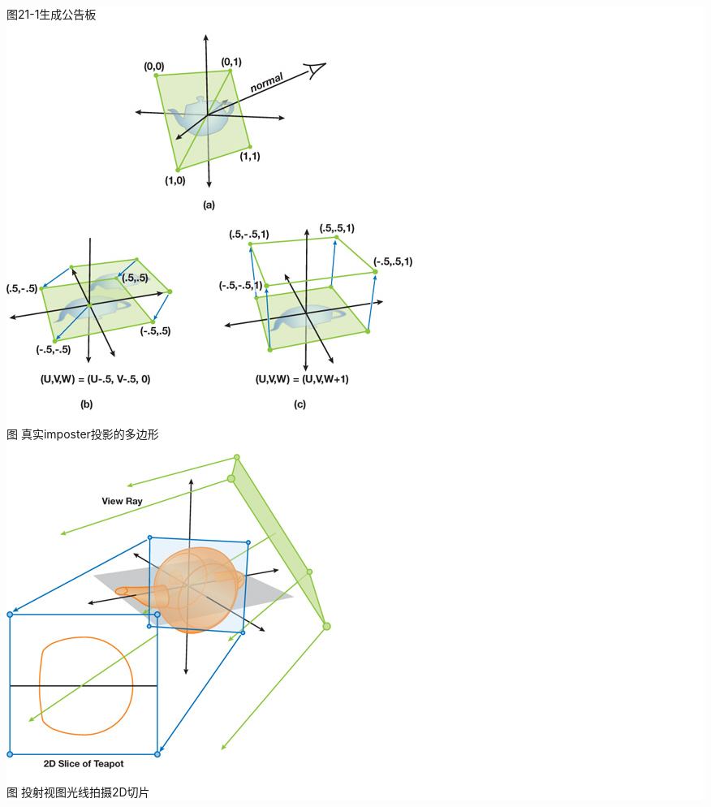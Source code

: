 图21-1生成公告板

![](media/0e4354357e59376128172ca07ef1682b.jpg)

图 真实imposter投影的多边形

![](media/bf10ba9ed5ec521376afcfa2a72bfd2a.jpg)

图 投射视图光线拍摄2D切片

